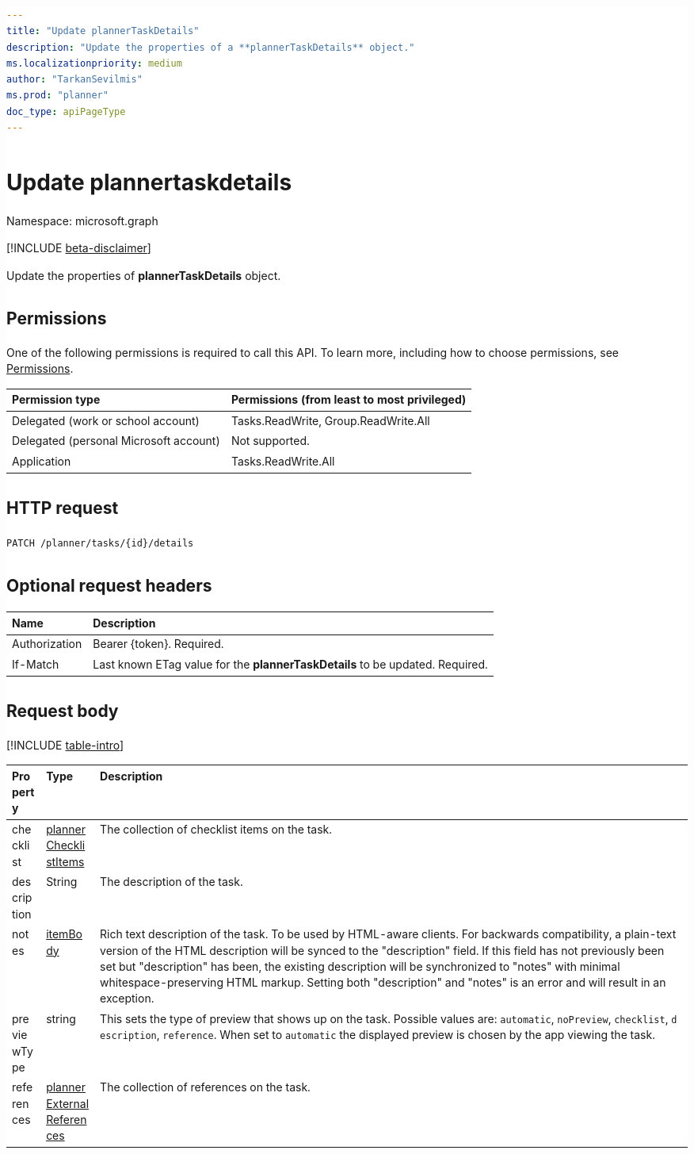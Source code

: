 ```yaml
---
title: "Update plannerTaskDetails"
description: "Update the properties of a **plannerTaskDetails** object."
ms.localizationpriority: medium
author: "TarkanSevilmis"
ms.prod: "planner"
doc_type: apiPageType
---
```


# Update plannertaskdetails

Namespace: microsoft.graph

[!INCLUDE [beta-disclaimer](../../includes/beta-disclaimer.md)]

Update the properties of **plannerTaskDetails** object.

## Permissions
One of the following permissions is required to call this API. To learn more, including how to choose permissions, see [Permissions](/graph/permissions-reference).

|Permission type      | Permissions (from least to most privileged)              |
|:--------------------|:---------------------------------------------------------|
|Delegated (work or school account) | Tasks.ReadWrite, Group.ReadWrite.All    |
|Delegated (personal Microsoft account) | Not supported.    |
|Application | Tasks.ReadWrite.All |

## HTTP request

```http
PATCH /planner/tasks/{id}/details
```

## Optional request headers
| Name       | Description|
|:-----------|:-----------|
| Authorization  | Bearer {token}. Required. |
| If-Match  | Last known ETag value for the **plannerTaskDetails** to be updated. Required.|

## Request body

[!INCLUDE [table-intro](../../includes/update-property-table-intro.md)]

| Property	   | Type	|Description|
|:---------------|:--------|:----------|
|checklist|[plannerChecklistItems](../resources/plannerchecklistitems.md)|The collection of checklist items on the task.|
|description|String|The description of the task.|
|notes|[itemBody](../resources/itembody.md)|Rich text description of the task. To be used by HTML-aware clients. For backwards compatibility, a plain-text version of the HTML description will be synced to the "description" field. If this field has not previously been set but "description" has been, the existing description will be synchronized to "notes" with minimal whitespace-preserving HTML markup. Setting both "description" and "notes" is an error and will result in an exception.|
|previewType|string|This sets the type of preview that shows up on the task. Possible values are: `automatic`, `noPreview`, `checklist`, `description`, `reference`. When set to `automatic` the displayed preview is chosen by the app viewing the task.|
|references|[plannerExternalReferences](../resources/plannerexternalreferences.md)|The collection of references on the task.|
